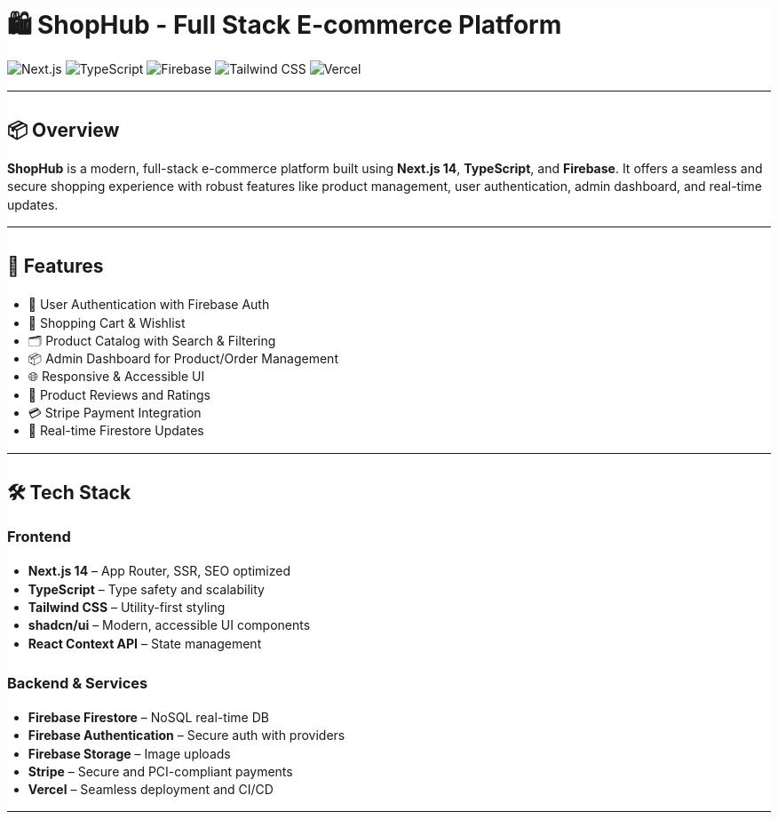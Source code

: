 # 🛍️ ShopHub - Full Stack E-commerce Platform

![Next.js](https://img.shields.io/badge/Next.js-14-black?logo=nextdotjs&style=for-the-badge)
![TypeScript](https://img.shields.io/badge/TypeScript-blue?logo=typescript&style=for-the-badge)
![Firebase](https://img.shields.io/badge/Firebase-FFCA28?logo=firebase&logoColor=black&style=for-the-badge)
![Tailwind CSS](https://img.shields.io/badge/Tailwind_CSS-38B2AC?logo=tailwind-css&style=for-the-badge)
![Vercel](https://img.shields.io/badge/Deployed%20on-Vercel-black?logo=vercel&style=for-the-badge)

---

## 📦 Overview

**ShopHub** is a modern, full-stack e-commerce platform built using **Next.js 14**, **TypeScript**, and **Firebase**. It offers a seamless and secure shopping experience with robust features like product management, user authentication, admin dashboard, and real-time updates.

---

## 🚀 Features

- 🔐 User Authentication with Firebase Auth
- 🛒 Shopping Cart & Wishlist
- 🗂️ Product Catalog with Search & Filtering
- 📦 Admin Dashboard for Product/Order Management
- 🌐 Responsive & Accessible UI
- 📝 Product Reviews and Ratings
- 💳 Stripe Payment Integration
- 🔄 Real-time Firestore Updates

---

## 🛠️ Tech Stack

### **Frontend**
- **Next.js 14** – App Router, SSR, SEO optimized
- **TypeScript** – Type safety and scalability
- **Tailwind CSS** – Utility-first styling
- **shadcn/ui** – Modern, accessible UI components
- **React Context API** – State management

### **Backend & Services**
- **Firebase Firestore** – NoSQL real-time DB
- **Firebase Authentication** – Secure auth with providers
- **Firebase Storage** – Image uploads
- **Stripe** – Secure and PCI-compliant payments
- **Vercel** – Seamless deployment and CI/CD

---